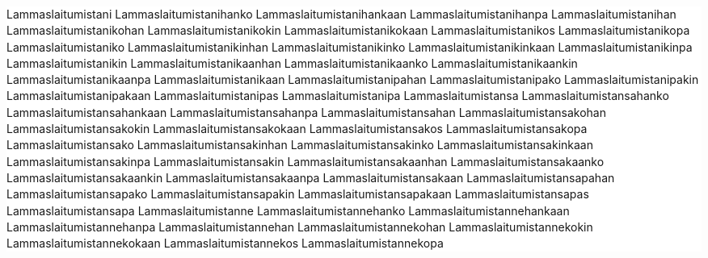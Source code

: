 Lammaslaitumistani
Lammaslaitumistanihanko
Lammaslaitumistanihankaan
Lammaslaitumistanihanpa
Lammaslaitumistanihan
Lammaslaitumistanikohan
Lammaslaitumistanikokin
Lammaslaitumistanikokaan
Lammaslaitumistanikos
Lammaslaitumistanikopa
Lammaslaitumistaniko
Lammaslaitumistanikinhan
Lammaslaitumistanikinko
Lammaslaitumistanikinkaan
Lammaslaitumistanikinpa
Lammaslaitumistanikin
Lammaslaitumistanikaanhan
Lammaslaitumistanikaanko
Lammaslaitumistanikaankin
Lammaslaitumistanikaanpa
Lammaslaitumistanikaan
Lammaslaitumistanipahan
Lammaslaitumistanipako
Lammaslaitumistanipakin
Lammaslaitumistanipakaan
Lammaslaitumistanipas
Lammaslaitumistanipa
Lammaslaitumistansa
Lammaslaitumistansahanko
Lammaslaitumistansahankaan
Lammaslaitumistansahanpa
Lammaslaitumistansahan
Lammaslaitumistansakohan
Lammaslaitumistansakokin
Lammaslaitumistansakokaan
Lammaslaitumistansakos
Lammaslaitumistansakopa
Lammaslaitumistansako
Lammaslaitumistansakinhan
Lammaslaitumistansakinko
Lammaslaitumistansakinkaan
Lammaslaitumistansakinpa
Lammaslaitumistansakin
Lammaslaitumistansakaanhan
Lammaslaitumistansakaanko
Lammaslaitumistansakaankin
Lammaslaitumistansakaanpa
Lammaslaitumistansakaan
Lammaslaitumistansapahan
Lammaslaitumistansapako
Lammaslaitumistansapakin
Lammaslaitumistansapakaan
Lammaslaitumistansapas
Lammaslaitumistansapa
Lammaslaitumistanne
Lammaslaitumistannehanko
Lammaslaitumistannehankaan
Lammaslaitumistannehanpa
Lammaslaitumistannehan
Lammaslaitumistannekohan
Lammaslaitumistannekokin
Lammaslaitumistannekokaan
Lammaslaitumistannekos
Lammaslaitumistannekopa